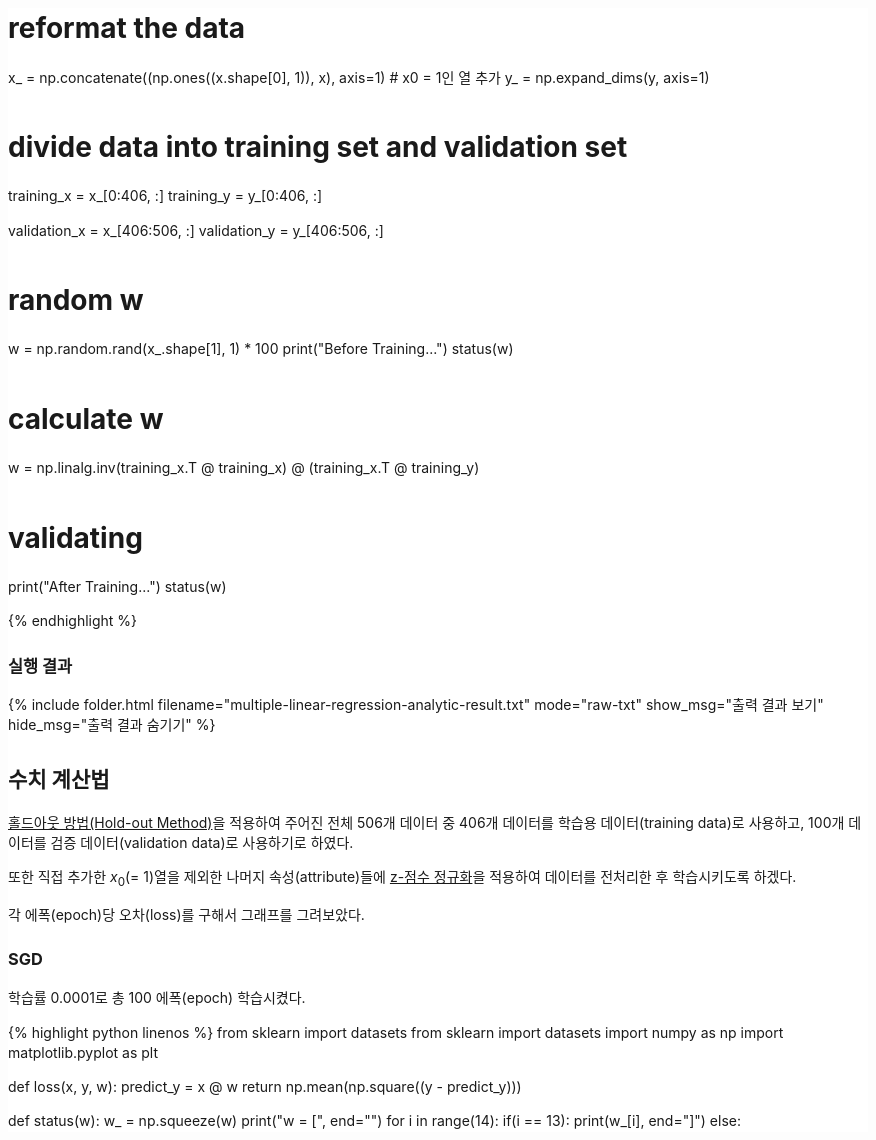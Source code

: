 # reformat the data
x_ = np.concatenate((np.ones((x.shape[0], 1)), x), axis=1) # x0 = 1인 열 추가
y_ = np.expand_dims(y, axis=1)

# divide data into training set and validation set
training_x = x_[0:406, :]
training_y = y_[0:406, :]

validation_x = x_[406:506, :]
validation_y = y_[406:506, :]

# random w
w = np.random.rand(x_.shape[1], 1) * 100
print("Before Training...")
status(w)

# calculate w
w = np.linalg.inv(training_x.T @ training_x) @ (training_x.T @ training_y)

# validating
print("After Training...")
status(w)

{% endhighlight %}

### 실행 결과

{% include folder.html filename="multiple-linear-regression-analytic-result.txt" mode="raw-txt" show_msg="출력 결과 보기" hide_msg="출력 결과 숨기기" %}

## 수치 계산법

[홀드아웃 방법(Hold-out Method)](/swe3050/12-model-evaluation#kramdown_홀드아웃-방법-hold-out-method)을 적용하여 주어진 전체 506개 데이터 중 406개 데이터를 학습용 데이터(training data)로 사용하고, 100개 데이터를 검증 데이터(validation data)로 사용하기로 하였다.

또한 직접 추가한 $x_0$(= 1)열을 제외한 나머지 속성(attribute)들에 [z-점수 정규화](/swe3050/13-normalization#kramdown_z-점수-정규화-z-score-normalization)을 적용하여 데이터를 전처리한 후 학습시키도록 하겠다.

각 에폭(epoch)당 오차(loss)를 구해서 그래프를 그려보았다.

### SGD

학습률 0.0001로 총 100 에폭(epoch) 학습시켰다.

{% highlight python linenos %}
from sklearn import datasets
from sklearn import datasets
import numpy as np
import matplotlib.pyplot as plt

def loss(x, y, w):
    predict_y = x @ w
    return np.mean(np.square((y - predict_y)))

def status(w):
    w_ = np.squeeze(w)
    print("w = [", end="")
    for i in range(14):
        if(i == 13):
            print(w_[i], end="]")
        else:

[^1]: 특징(feature), 속성(attribute), 열(column) 등으로도 쓴다.
[^2]: 입력 데이터의 행렬 크기가 커진 것(($n$, 2) → ($n$, $d$)) 빼고는 식의 형태가 같다.
[^3]: 단순 선형 회귀 모델에서는 $j = 0, 1$이었다.